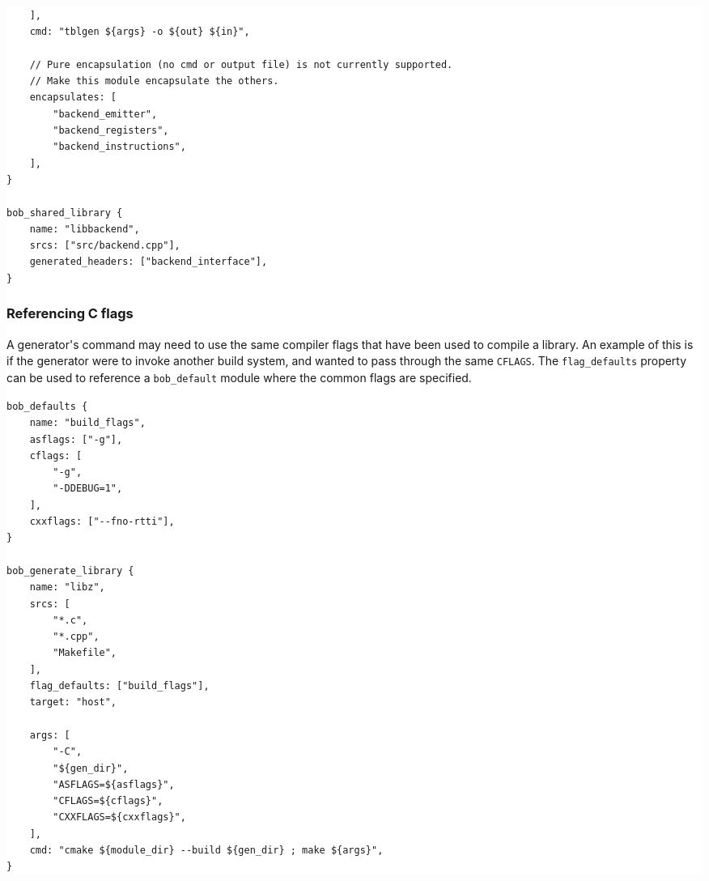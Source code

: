 ```
    ],
    cmd: "tblgen ${args} -o ${out} ${in}",

    // Pure encapsulation (no cmd or output file) is not currently supported.
    // Make this module encapsulate the others.
    encapsulates: [
        "backend_emitter",
        "backend_registers",
        "backend_instructions",
    ],
}

bob_shared_library {
    name: "libbackend",
    srcs: ["src/backend.cpp"],
    generated_headers: ["backend_interface"],
}
```

### Referencing C flags

A generator's command may need to use the same compiler flags that
have been used to compile a library. An example of this is if the
generator were to invoke another build system, and wanted to pass
through the same `CFLAGS`. The `flag_defaults` property can be used to
reference a `bob_default` module where the common flags are specified.

```
bob_defaults {
    name: "build_flags",
    asflags: ["-g"],
    cflags: [
        "-g",
        "-DDEBUG=1",
    ],
    cxxflags: ["--fno-rtti"],
}

bob_generate_library {
    name: "libz",
    srcs: [
        "*.c",
        "*.cpp",
        "Makefile",
    ],
    flag_defaults: ["build_flags"],
    target: "host",

    args: [
        "-C",
        "${gen_dir}",
        "ASFLAGS=${asflags}",
        "CFLAGS=${cflags}",
        "CXXFLAGS=${cxxflags}",
    ],
    cmd: "cmake ${module_dir} --build ${gen_dir} ; make ${args}",
}
```
